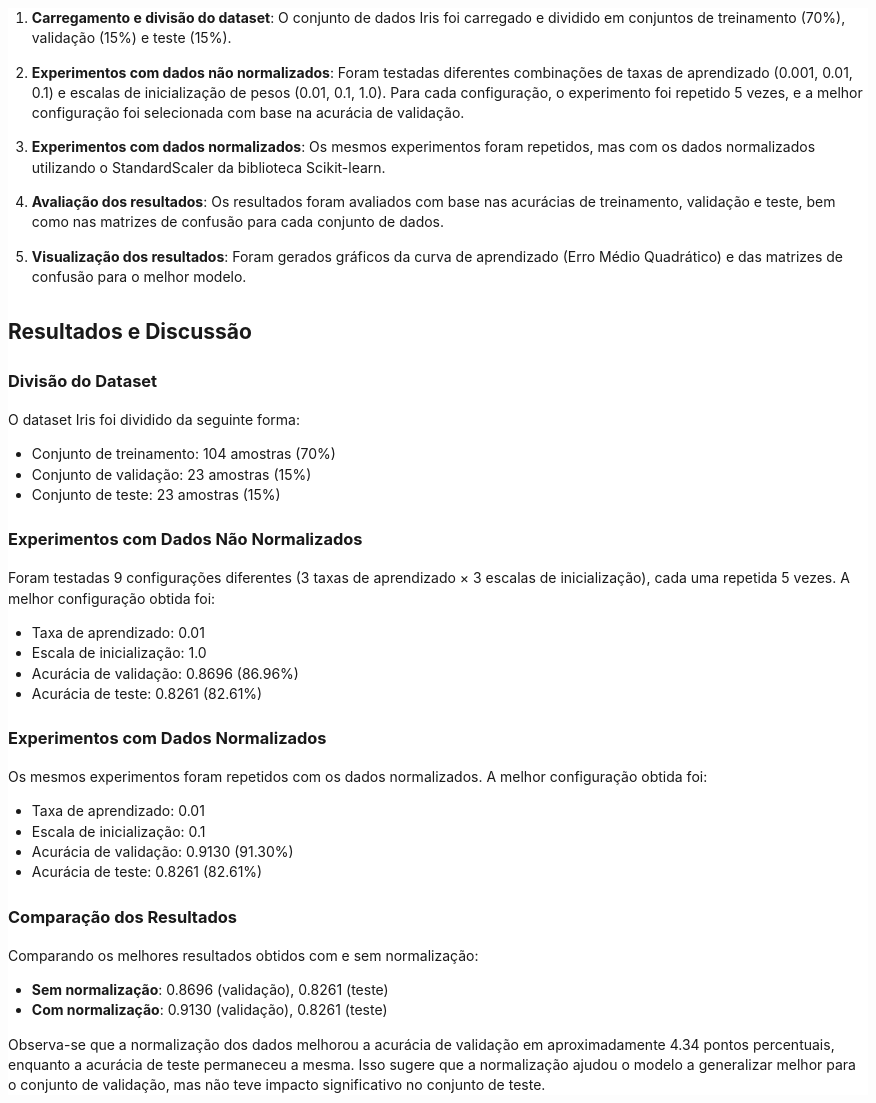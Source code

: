 1. **Carregamento e divisão do dataset**: O conjunto de dados Iris foi carregado e dividido em conjuntos de treinamento (70%), validação (15%) e teste (15%).

2. **Experimentos com dados não normalizados**: Foram testadas diferentes combinações de taxas de aprendizado (0.001, 0.01, 0.1) e escalas de inicialização de pesos (0.01, 0.1, 1.0). Para cada configuração, o experimento foi repetido 5 vezes, e a melhor configuração foi selecionada com base na acurácia de validação.

3. **Experimentos com dados normalizados**: Os mesmos experimentos foram repetidos, mas com os dados normalizados utilizando o StandardScaler da biblioteca Scikit-learn.

4. **Avaliação dos resultados**: Os resultados foram avaliados com base nas acurácias de treinamento, validação e teste, bem como nas matrizes de confusão para cada conjunto de dados.

5. **Visualização dos resultados**: Foram gerados gráficos da curva de aprendizado (Erro Médio Quadrático) e das matrizes de confusão para o melhor modelo.

## Resultados e Discussão

### Divisão do Dataset

O dataset Iris foi dividido da seguinte forma:
- Conjunto de treinamento: 104 amostras (70%)
- Conjunto de validação: 23 amostras (15%)
- Conjunto de teste: 23 amostras (15%)

### Experimentos com Dados Não Normalizados

Foram testadas 9 configurações diferentes (3 taxas de aprendizado × 3 escalas de inicialização), cada uma repetida 5 vezes. A melhor configuração obtida foi:

- Taxa de aprendizado: 0.01
- Escala de inicialização: 1.0
- Acurácia de validação: 0.8696 (86.96%)
- Acurácia de teste: 0.8261 (82.61%)

### Experimentos com Dados Normalizados

Os mesmos experimentos foram repetidos com os dados normalizados. A melhor configuração obtida foi:

- Taxa de aprendizado: 0.01
- Escala de inicialização: 0.1
- Acurácia de validação: 0.9130 (91.30%)
- Acurácia de teste: 0.8261 (82.61%)

### Comparação dos Resultados

Comparando os melhores resultados obtidos com e sem normalização:

- **Sem normalização**: 0.8696 (validação), 0.8261 (teste)
- **Com normalização**: 0.9130 (validação), 0.8261 (teste)

Observa-se que a normalização dos dados melhorou a acurácia de validação em aproximadamente 4.34 pontos percentuais, enquanto a acurácia de teste permaneceu a mesma. Isso sugere que a normalização ajudou o modelo a generalizar melhor para o conjunto de validação, mas não teve impacto significativo no conjunto de teste.
